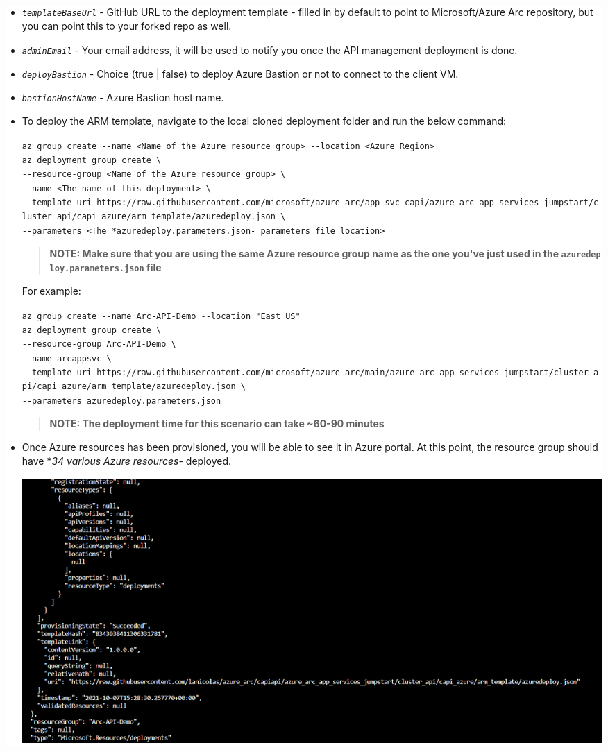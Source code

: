   - _`templateBaseUrl`_ - GitHub URL to the deployment template - filled in by default to point to [Microsoft/Azure Arc](https://github.com/microsoft/azure_arc) repository, but you can point this to your forked repo as well.
  - _`adminEmail`_ - Your email address, it will be used to notify you once the API management deployment is done.
  - _`deployBastion`_ - Choice (true | false) to deploy Azure Bastion or not to connect to the client VM.
  - _`bastionHostName`_ - Azure Bastion host name.

- To deploy the ARM template, navigate to the local cloned [deployment folder](https://github.com/microsoft/azure_arc/blob/main/azure_arc_app_services_jumpstart/cluster_api/capi_azure/arm_template) and run the below command:

    ```shell
    az group create --name <Name of the Azure resource group> --location <Azure Region>
    az deployment group create \
    --resource-group <Name of the Azure resource group> \
    --name <The name of this deployment> \
    --template-uri https://raw.githubusercontent.com/microsoft/azure_arc/app_svc_capi/azure_arc_app_services_jumpstart/cluster_api/capi_azure/arm_template/azuredeploy.json \
    --parameters <The *azuredeploy.parameters.json- parameters file location>
    ```

    > **NOTE: Make sure that you are using the same Azure resource group name as the one you've just used in the `azuredeploy.parameters.json` file**

    For example:

    ```shell
    az group create --name Arc-API-Demo --location "East US"
    az deployment group create \
    --resource-group Arc-API-Demo \
    --name arcappsvc \
    --template-uri https://raw.githubusercontent.com/microsoft/azure_arc/main/azure_arc_app_services_jumpstart/cluster_api/capi_azure/arm_template/azuredeploy.json \
    --parameters azuredeploy.parameters.json
    ```

    > **NOTE: The deployment time for this scenario can take ~60-90 minutes**

- Once Azure resources has been provisioned, you will be able to see it in Azure portal. At this point, the resource group should have **34 various Azure resources*- deployed.

    ![ARM template deployment completed](./01.png)
